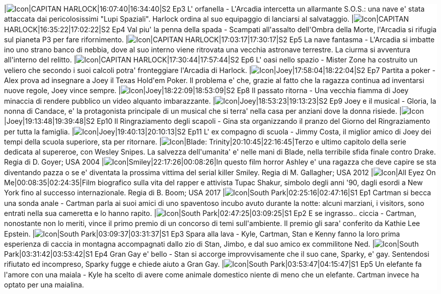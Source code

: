 |![Icon](https://guidatv.sky.it/uuid/012d88ae-5079-474b-97ee-d9588e42b152/cover?md5ChecksumParam=ffe077e8fe415ed80d651ab56d09b5b7)|CAPITAN HARLOCK|16:07:40|16:34:40|S2 Ep3 L&#039; orfanella - L&#039;Arcadia intercetta un allarmante S.O.S.: una nave e&#039; stata attaccata dai pericolosissimi &quot;Lupi Spaziali&quot;. Harlock ordina al suo equipaggio di lanciarsi al salvataggio.
|![Icon](https://guidatv.sky.it/uuid/8154389b-29f8-4b37-bcec-e2bdfd70f270/cover?md5ChecksumParam=ffe077e8fe415ed80d651ab56d09b5b7)|CAPITAN HARLOCK|16:35:22|17:02:22|S2 Ep4 Val piu&#039; la penna della spada - Scampati all&#039;assalto dell&#039;Ombra della Morte, l&#039;Arcadia si rifugia sul pianeta P3 per fare rifornimento.
|![Icon](https://guidatv.sky.it/uuid/01ae782c-67d4-475e-97ae-ad179e899569/cover?md5ChecksumParam=ffe077e8fe415ed80d651ab56d09b5b7)|CAPITAN HARLOCK|17:03:17|17:30:17|S2 Ep5 La nave fantasma - L&#039;Arcadia si imbatte ino uno strano banco di nebbia, dove al suo interno viene ritrovata una vecchia astronave terrestre. La ciurma si avventura all&#039;interno del relitto.
|![Icon](https://guidatv.sky.it/uuid/17307645-623b-46fd-9918-00ad4d6cf77c/cover?md5ChecksumParam=ffe077e8fe415ed80d651ab56d09b5b7)|CAPITAN HARLOCK|17:30:44|17:57:44|S2 Ep6 L&#039; oasi nello spazio - Mister Zone ha costruito un veliero che secondo i suoi calcoli potra&#039; fronteggiare l&#039;Arcadia di Harlock.
|![Icon](https://guidatv.sky.it/uuid/41825af6-275e-4e28-81d6-ba339354d762/cover?md5ChecksumParam=04a7b81543865543f3829970efb48f79)|Joey|17:58:04|18:22:04|S2 Ep7 Partita a poker - Alex prova ad insegnare a Joey il Texas Hold&#039;em Poker. Il problema e&#039; che, grazie al fatto che la ragazza continua ad inventarsi nuove regole, Joey vince sempre.
|![Icon](https://guidatv.sky.it/uuid/42b59594-cae5-4b31-8e5c-a3bef4a46d19/cover?md5ChecksumParam=04a7b81543865543f3829970efb48f79)|Joey|18:22:09|18:53:09|S2 Ep8 Il passato ritorna - Una vecchia fiamma di Joey minaccia di rendere pubblico un video alquanto imbarazzante.
|![Icon](https://guidatv.sky.it/uuid/6bb9e50e-4cb1-4927-8580-c6ee9d4cda1e/cover?md5ChecksumParam=04a7b81543865543f3829970efb48f79)|Joey|18:53:23|19:13:23|S2 Ep9 Joey e il musical - Gloria, la nonna di Candace, e&#039; la protagonista principale di un musical che si terra&#039; nella casa per anziani dove la donna risiede.
|![Icon](https://guidatv.sky.it/uuid/90eaad6a-78f9-47a3-bb42-064f03c0de25/cover?md5ChecksumParam=04a7b81543865543f3829970efb48f79)|Joey|19:13:48|19:39:48|S2 Ep10 Il Ringraziamento degli scapoli - Gina sta organizzando il pranzo del Giorno del Ringraziamento per tutta la famiglia.
|![Icon](https://guidatv.sky.it/uuid/ae834f03-a640-4ab8-aa1b-796ecfb28254/cover?md5ChecksumParam=04a7b81543865543f3829970efb48f79)|Joey|19:40:13|20:10:13|S2 Ep11 L&#039; ex compagno di scuola - Jimmy Costa, il miglior amico di Joey dei tempi della scuola superiore, sta per ritornare.
|![Icon](https://guidatv.sky.it/uuid/8b9d92c9-a216-4392-9ec5-3b09dcff1e33/cover?md5ChecksumParam=9b74e0a34670bc10e53284bf1f33e97a)|Blade: Trinity|20:10:45|22:16:45|Terzo e ultimo capitolo della serie dedicata al supereroe, con Wesley Snipes. La salvezza dell&#039;umanita&#039; e&#039; nelle mani di Blade, nella terribile sfida finale contro Drake. Regia di D. Goyer; USA 2004
|![Icon](https://guidatv.sky.it/uuid/c61d3a8d-ff29-474f-a028-5768f7bbb200/cover?md5ChecksumParam=7471fa447534440fb17257a43f359a33)|Smiley|22:17:26|00:08:26|In questo film horror Ashley e&#039; una ragazza che deve capire se sta diventando pazza o se e&#039; diventata la prossima vittima del serial killer Smiley. Regia di M. Gallagher; USA 2012
|![Icon](https://guidatv.sky.it/uuid/755a7faa-353b-431d-8237-e6f3cbf9e1d9/cover?md5ChecksumParam=7ee9d432f539bbb0b73ca05203429c9e)|All Eyez On Me|00:08:35|02:24:35|Film biografico sulla vita del rapper e attivista Tupac Shakur, simbolo degli anni &#039;90, dagli esordi a New York fino al successo internazionale. Regia di B. Boom; USA 2017
|![Icon](https://guidatv.sky.it/uuid/219f6998-4c9f-4357-af08-41a45ac98daf/cover?md5ChecksumParam=068cd2a13f94fe68ff133981d5defa79)|South Park|02:25:16|02:47:16|S1 Ep1 Cartman si becca una sonda anale - Cartman parla ai suoi amici di uno spaventoso incubo avuto durante la notte: alcuni marziani, i visitors, sono entrati nella sua cameretta e lo hanno rapito.
|![Icon](https://guidatv.sky.it/uuid/e52d242d-7ac0-4b7d-a025-6d43505929b1/cover?md5ChecksumParam=068cd2a13f94fe68ff133981d5defa79)|South Park|02:47:25|03:09:25|S1 Ep2 E se ingrasso.. ciccia - Cartman, nonostante non lo meriti, vince il primo premio di un concorso di temi sull&#039;ambiente. Il premio gli sara&#039; conferito da Kathie Lee Epstein.
|![Icon](https://guidatv.sky.it/uuid/e1ca24c3-fc81-4721-9dde-d7e1ab933d67/cover?md5ChecksumParam=068cd2a13f94fe68ff133981d5defa79)|South Park|03:09:37|03:31:37|S1 Ep3 Spara alla lava - Kyle, Cartman, Stan e Kenny fanno la loro prima esperienza di caccia in montagna accompagnati dallo zio di Stan, Jimbo, e dal suo amico ex commilitone Ned.
|![Icon](https://guidatv.sky.it/uuid/d2e4b462-583a-42a1-bee5-0ed417c4e54c/cover?md5ChecksumParam=068cd2a13f94fe68ff133981d5defa79)|South Park|03:31:42|03:53:42|S1 Ep4 Gran Gay e&#039; bello - Stan si accorge improvvisamente che il suo cane, Sparky, e&#039; gay. Sentendosi rifiutato ed incompreso, Sparky fugge e chiede aiuto a Gran Gay.
|![Icon](https://guidatv.sky.it/uuid/a500147b-5d82-4b77-96c0-d1fb911edd68/cover?md5ChecksumParam=068cd2a13f94fe68ff133981d5defa79)|South Park|03:53:47|04:15:47|S1 Ep5 Un elefante fa l&#039;amore con una maiala - Kyle ha scelto di avere come animale domestico niente di meno che un elefante. Cartman invece ha optato per una maialina.